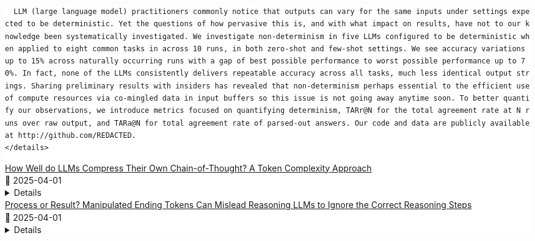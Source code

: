       LLM (large language model) practitioners commonly notice that outputs can vary for the same inputs under settings expected to be deterministic. Yet the questions of how pervasive this is, and with what impact on results, have not to our knowledge been systematically investigated. We investigate non-determinism in five LLMs configured to be deterministic when applied to eight common tasks in across 10 runs, in both zero-shot and few-shot settings. We see accuracy variations up to 15% across naturally occurring runs with a gap of best possible performance to worst possible performance up to 70%. In fact, none of the LLMs consistently delivers repeatable accuracy across all tasks, much less identical output strings. Sharing preliminary results with insiders has revealed that non-determinism perhaps essential to the efficient use of compute resources via co-mingled data in input buffers so this issue is not going away anytime soon. To better quantify our observations, we introduce metrics focused on quantifying determinism, TARr@N for the total agreement rate at N runs over raw output, and TARa@N for total agreement rate of parsed-out answers. Our code and data are publicly available at http://github.com/REDACTED.
    </details>
</div>
<div class="paper-card">
    <div class="paper-title"><a href="http://arxiv.org/abs/2503.01141v2">How Well do LLMs Compress Their Own Chain-of-Thought? A Token Complexity Approach</a></div>
    <div class="paper-meta">
      📅 2025-04-01
    </div>
    <details class="paper-abstract">
      Chain-of-thought prompting has emerged as a powerful technique for enabling large language models (LLMs) to solve complex reasoning tasks. However, these reasoning chains can be verbose, raising concerns about efficiency. In response, recent works have sought to decrease response lengths through simple prompting strategies (e.g. 'be concise'). In this work, we conduct the first systematic study of the relationship between reasoning length and model performance across a diverse range of compression instructions (e.g. 'use 10 words or less' or 'remove all punctuation'). In doing so, we discover a universal tradeoff between reasoning length and accuracy that persists across even very distinct reasoning chains. We demonstrate that this tradeoff emerges from a sharp threshold behavior at the question level: each task has an intrinsic 'token complexity' - a minimal number of tokens required for successful problem-solving. We show how token complexity enables us to compute information-theoretic limits on the accuracy-compression tradeoff, and find that prompt-based compression strategies operate far from these theoretical limits. This suggests there may be significant room for improvement and our framework provides a benchmark to help researchers evaluate progress in reasoning efficiency. Our work also highlights the importance of adaptive compression -- giving shorter responses for easier questions -- and we show that token complexity is a useful tool for measuring this capability.
    </details>
</div>
<div class="paper-card">
    <div class="paper-title"><a href="http://arxiv.org/abs/2503.19326v2">Process or Result? Manipulated Ending Tokens Can Mislead Reasoning LLMs to Ignore the Correct Reasoning Steps</a></div>
    <div class="paper-meta">
      📅 2025-04-01
    </div>
    <details class="paper-abstract">
      Recent reasoning large language models (LLMs) have demonstrated remarkable improvements in mathematical reasoning capabilities through long Chain-of-Thought. The reasoning tokens of these models enable self-correction within reasoning chains, enhancing robustness. This motivates our exploration: how vulnerable are reasoning LLMs to subtle errors in their input reasoning chains? We introduce "Compromising Thought" (CPT), a vulnerability where models presented with reasoning tokens containing manipulated calculation results tend to ignore correct reasoning steps and adopt incorrect results instead. Through systematic evaluation across multiple reasoning LLMs, we design three increasingly explicit prompting methods to measure CPT resistance, revealing that models struggle significantly to identify and correct these manipulations. Notably, contrary to existing research suggesting structural alterations affect model performance more than content modifications, we find that local ending token manipulations have greater impact on reasoning outcomes than structural changes. Moreover, we discover a security vulnerability in DeepSeek-R1 where tampered reasoning tokens can trigger complete reasoning cessation. Our work enhances understanding of reasoning robustness and highlights security considerations for reasoning-intensive applications.
    </details>
</div>
<div class="paper-card">